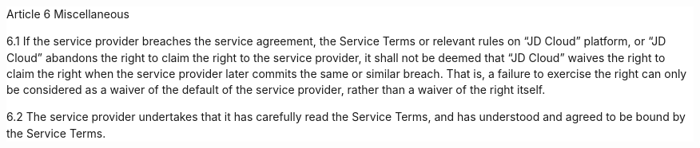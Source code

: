 Article 6 Miscellaneous

6.1 If the service provider breaches the service agreement, the Service Terms or relevant rules on “JD Cloud” platform, or “JD Cloud” abandons the right to claim the right to the service provider, it shall not be deemed that “JD Cloud” waives the right to claim the right when the service provider later commits the same or similar breach. That is, a failure to exercise the right can only be considered as a waiver of the default of the service provider, rather than a waiver of the right itself.

6.2 The service provider undertakes that it has carefully read the Service Terms, and has understood and agreed to be bound by the Service Terms.
